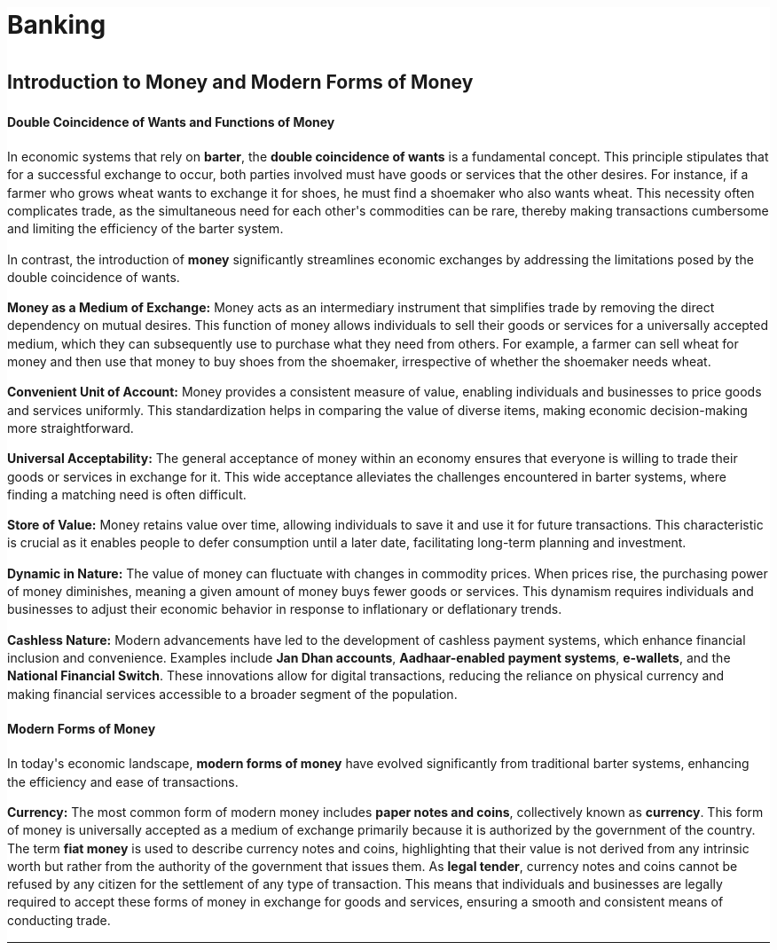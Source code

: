 # Banking
## **Introduction to Money and Modern Forms of Money**
#### Double Coincidence of Wants and Functions of Money

In economic systems that rely on **barter**, the **double coincidence of wants** is a fundamental concept. This principle stipulates that for a successful exchange to occur, both parties involved must have goods or services that the other desires. For instance, if a farmer who grows wheat wants to exchange it for shoes, he must find a shoemaker who also wants wheat. This necessity often complicates trade, as the simultaneous need for each other's commodities can be rare, thereby making transactions cumbersome and limiting the efficiency of the barter system.

In contrast, the introduction of **money** significantly streamlines economic exchanges by addressing the limitations posed by the double coincidence of wants.

**Money as a Medium of Exchange:** Money acts as an intermediary instrument that simplifies trade by removing the direct dependency on mutual desires. This function of money allows individuals to sell their goods or services for a universally accepted medium, which they can subsequently use to purchase what they need from others. For example, a farmer can sell wheat for money and then use that money to buy shoes from the shoemaker, irrespective of whether the shoemaker needs wheat.

**Convenient Unit of Account:** Money provides a consistent measure of value, enabling individuals and businesses to price goods and services uniformly. This standardization helps in comparing the value of diverse items, making economic decision-making more straightforward.

**Universal Acceptability:** The general acceptance of money within an economy ensures that everyone is willing to trade their goods or services in exchange for it. This wide acceptance alleviates the challenges encountered in barter systems, where finding a matching need is often difficult.

**Store of Value:** Money retains value over time, allowing individuals to save it and use it for future transactions. This characteristic is crucial as it enables people to defer consumption until a later date, facilitating long-term planning and investment.

**Dynamic in Nature:** The value of money can fluctuate with changes in commodity prices. When prices rise, the purchasing power of money diminishes, meaning a given amount of money buys fewer goods or services. This dynamism requires individuals and businesses to adjust their economic behavior in response to inflationary or deflationary trends.

**Cashless Nature:** Modern advancements have led to the development of cashless payment systems, which enhance financial inclusion and convenience. Examples include **Jan Dhan accounts**, **Aadhaar-enabled payment systems**, **e-wallets**, and the **National Financial Switch**. These innovations allow for digital transactions, reducing the reliance on physical currency and making financial services accessible to a broader segment of the population.



#### Modern Forms of Money

In today's economic landscape, **modern forms of money** have evolved significantly from traditional barter systems, enhancing the efficiency and ease of transactions.

**Currency:** The most common form of modern money includes **paper notes and coins**, collectively known as **currency**. This form of money is universally accepted as a medium of exchange primarily because it is authorized by the government of the country. The term **fiat money** is used to describe currency notes and coins, highlighting that their value is not derived from any intrinsic worth but rather from the authority of the government that issues them. As **legal tender**, currency notes and coins cannot be refused by any citizen for the settlement of any type of transaction. This means that individuals and businesses are legally required to accept these forms of money in exchange for goods and services, ensuring a smooth and consistent means of conducting trade.

---